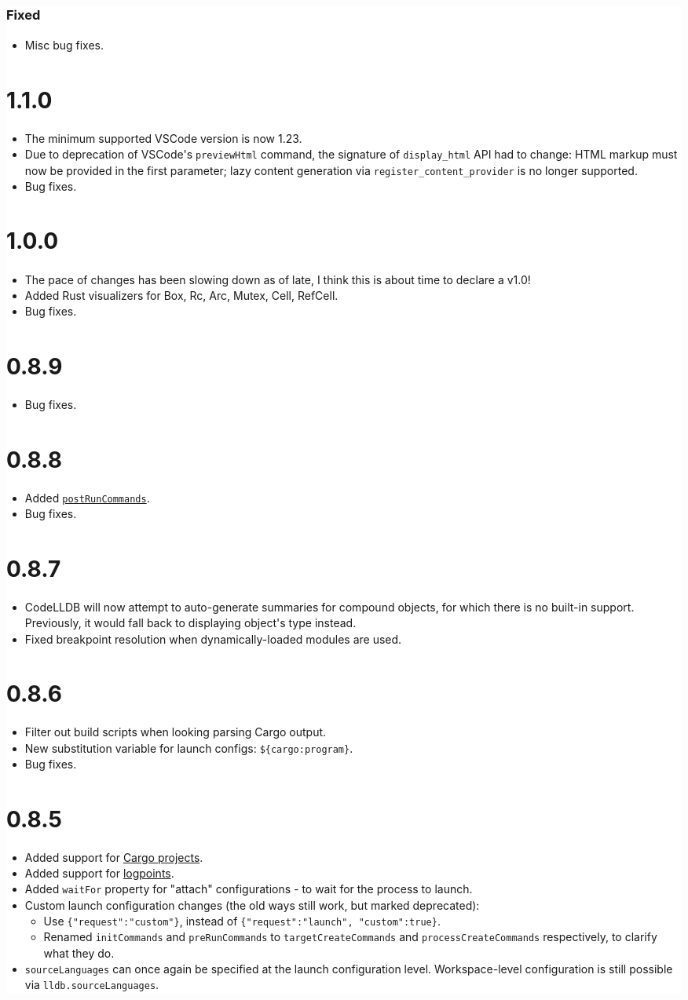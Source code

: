### Fixed
- Misc bug fixes.

# 1.1.0
- The minimum supported VSCode version is now 1.23.
- Due to deprecation of VSCode's `previewHtml` command, the signature of `display_html` API had to change: HTML markup
must now be provided in the first parameter; lazy content generation via `register_content_provider` is no longer supported.
- Bug fixes.

# 1.0.0
- The pace of changes has been slowing down as of late, I think this is about time to declare a v1.0!
- Added Rust visualizers for Box, Rc, Arc, Mutex, Cell, RefCell.
- Bug fixes.

# 0.8.9
- Bug fixes.

# 0.8.8
- Added [`postRunCommands`](https://github.com/vadimcn/codelldb/blob/v1.9.2/MANUAL.md#launching).
- Bug fixes.

# 0.8.7
- CodeLLDB will now attempt to auto-generate summaries for compound objects, for which there is no built-in support.
  Previously, it would fall back to displaying object's type instead.
- Fixed breakpoint resolution when dynamically-loaded modules are used.

# 0.8.6
- Filter out build scripts when looking parsing Cargo output.
- New substitution variable for launch configs: `${cargo:program}`.
- Bug fixes.

# 0.8.5
- Added support for [Cargo projects](https://github.com/vadimcn/codelldb/blob/v1.9.2/MANUAL.md#cargo-support).
- Added support for [logpoints](https://code.visualstudio.com/updates/v1_22#_logpoints).
- Added `waitFor` property for "attach" configurations - to wait for the process to launch.
- Custom launch configuration changes (the old ways still work, but marked deprecated):
  - Use `{"request":"custom"}`, instead of `{"request":"launch", "custom":true}`.
  - Renamed `initCommands` and `preRunCommands` to
  `targetCreateCommands` and `processCreateCommands` respectively, to clarify what they do.
- `sourceLanguages` can once again be specified at the launch configuration level.  Workspace-level configuration
 is still possible via `lldb.sourceLanguages`.
